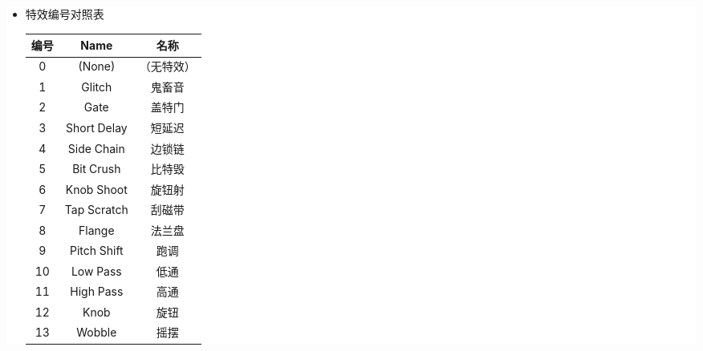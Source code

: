 
  

- 特效编号对照表

  | 编号 |    Name     |    名称    |
  | :--: | :---------: | :--------: |
  |  0   |   (None)    | （无特效） |
  |  1   |   Glitch    |   鬼畜音   |
  |  2   |    Gate     |   盖特门   |
  |  3   | Short Delay |   短延迟   |
  |  4   | Side Chain  |   边锁链   |
  |  5   |  Bit Crush  |   比特毁   |
  |  6   | Knob Shoot  |   旋钮射   |
  |  7   | Tap Scratch |   刮磁带   |
  |  8   |   Flange    |   法兰盘   |
  |  9   | Pitch Shift |    跑调    |
  |  10  |  Low Pass   |    低通    |
  |  11  |  High Pass  |    高通    |
  |  12  |    Knob     |    旋钮    |
  |  13  |   Wobble    |    摇摆    |

  